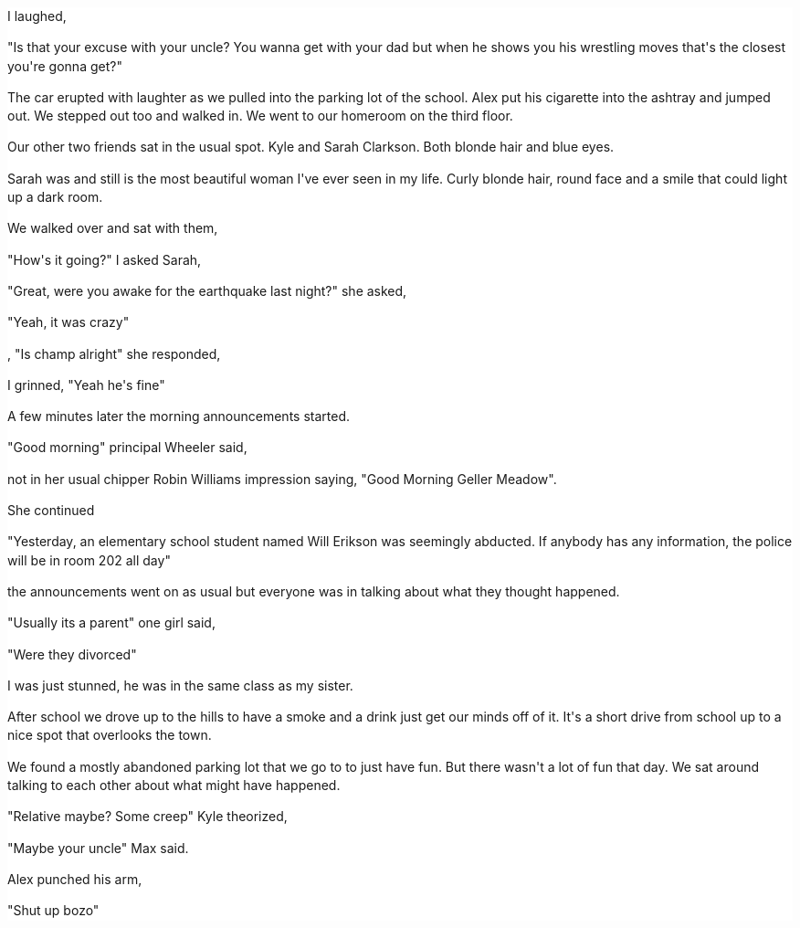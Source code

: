 I laughed, 

"Is that your excuse with your uncle? You wanna get with your dad but when he shows you his wrestling moves that's the closest you're gonna get?"

The car erupted with laughter as we pulled into the parking lot of the school. Alex put his cigarette into the ashtray and jumped out. We stepped out too and walked in. We went to our homeroom on the third floor. 


Our other two friends sat in the usual spot. Kyle and Sarah Clarkson. Both blonde hair and blue eyes. 

Sarah was and still is the most beautiful woman I've ever seen in my life. Curly blonde hair, round face and a smile that could light up a dark room. 

We walked over and sat with them, 

"How's it going?" I asked Sarah, 

"Great, were you awake for the earthquake last night?" she asked, 

"Yeah, it was crazy"

, "Is champ alright" she responded, 

I grinned, "Yeah he's fine"

A few minutes later the morning announcements started. 

 "Good morning" principal Wheeler said,

 not in her usual chipper Robin Williams impression saying, "Good Morning Geller Meadow". 


She continued

 "Yesterday, an elementary school student named Will Erikson was seemingly abducted. If anybody has any information, the police will be in room 202 all day" 

the announcements went on as usual but everyone was in talking about what they thought happened. 


"Usually its a parent" one girl said, 


"Were they divorced"  

I was just stunned, he was in the same class as my sister. 

After school we drove up to the hills to have a smoke and a drink just get our minds off of it. It's a short drive from school up to a nice spot that overlooks the town. 

We found a mostly abandoned parking lot that we go to to just have fun. But there wasn't a lot of fun that day. We sat around talking to each other about what might have happened. 

"Relative maybe? Some creep" Kyle theorized, 


"Maybe your uncle" Max said. 

Alex punched his arm, 

"Shut up bozo" 
